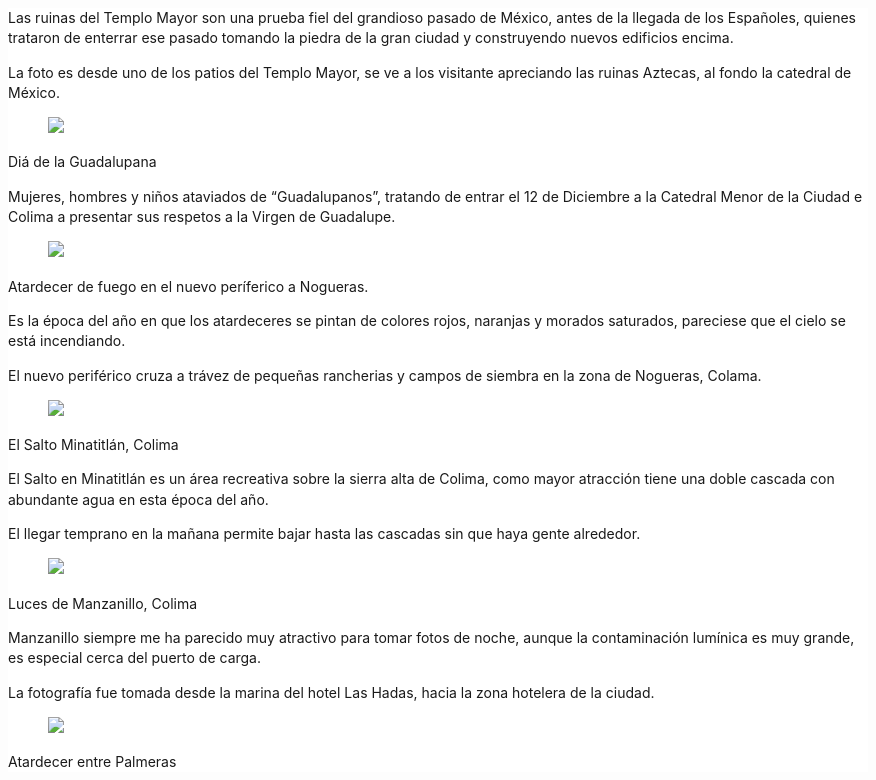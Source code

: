 Las ruinas del Templo Mayor son una prueba fiel del grandioso pasado de México, antes de la llegada de los Españoles, quienes trataron de enterrar ese pasado tomando la piedra de la gran ciudad y construyendo nuevos edificios encima.

La foto es desde uno de los patios del Templo Mayor, se ve a los visitante apreciando las ruinas Aztecas, al fondo la catedral de México.
<div class="gallery">
  <figure>
    <img src="{{ '/images/fotos/2017-01-20-2016-en-17.jpeg' }}" loading="lazy" />
  </figure>
  <p class="font-sans text-sm italic">Diá de la Guadalupana</p>
</div>

Mujeres, hombres y niños ataviados de “Guadalupanos”, tratando de entrar el 12 de Diciembre a la Catedral Menor de la Ciudad e Colima a presentar sus respetos a la Virgen de Guadalupe.
<div class="gallery">
  <figure>
    <img src="{{ '/images/fotos/2017-01-20-2016-en-18.jpeg' }}" loading="lazy" />
  </figure>
  <p class="font-sans text-sm italic">Atardecer de fuego en el nuevo períferico a Nogueras.</p>
</div>

Es la época del año en que los atardeceres se pintan de colores rojos, naranjas y morados saturados, pareciese que el cielo se está incendiando.

El nuevo periférico cruza a trávez de pequeñas rancherias y campos de siembra en la zona de Nogueras, Colama.
<div class="gallery">
  <figure>
    <img src="{{ '/images/fotos/2017-01-20-2016-en-19.jpeg' }}" loading="lazy" />
  </figure>
  <p class="font-sans text-sm italic">El Salto Minatitlán, Colima</p>
</div>

El Salto en Minatitlán es un área recreativa sobre la sierra alta de Colima, como mayor atracción tiene una doble cascada con abundante agua en esta época del año.

El llegar temprano en la mañana permite bajar hasta las cascadas sin que haya gente alrededor.
<div class="gallery">
  <figure>
    <img src="{{ '/images/fotos/2017-01-20-2016-en-20.jpeg' }}" loading="lazy" />
  </figure>
  <p class="font-sans text-sm italic">Luces de Manzanillo, Colima</p>
</div>

Manzanillo siempre me ha parecido muy atractivo para tomar fotos de noche, aunque la contaminación lumínica es muy grande, es especial cerca del puerto de carga.

La fotografía fue tomada desde la marina del hotel Las Hadas, hacia la zona hotelera de la ciudad.
<div class="gallery">
  <figure>
    <img src="{{ '/images/fotos/2017-01-20-2016-en-21.jpeg' }}" loading="lazy" />
  </figure>
  <p class="font-sans text-sm italic">Atardecer entre Palmeras</p>
</div>
